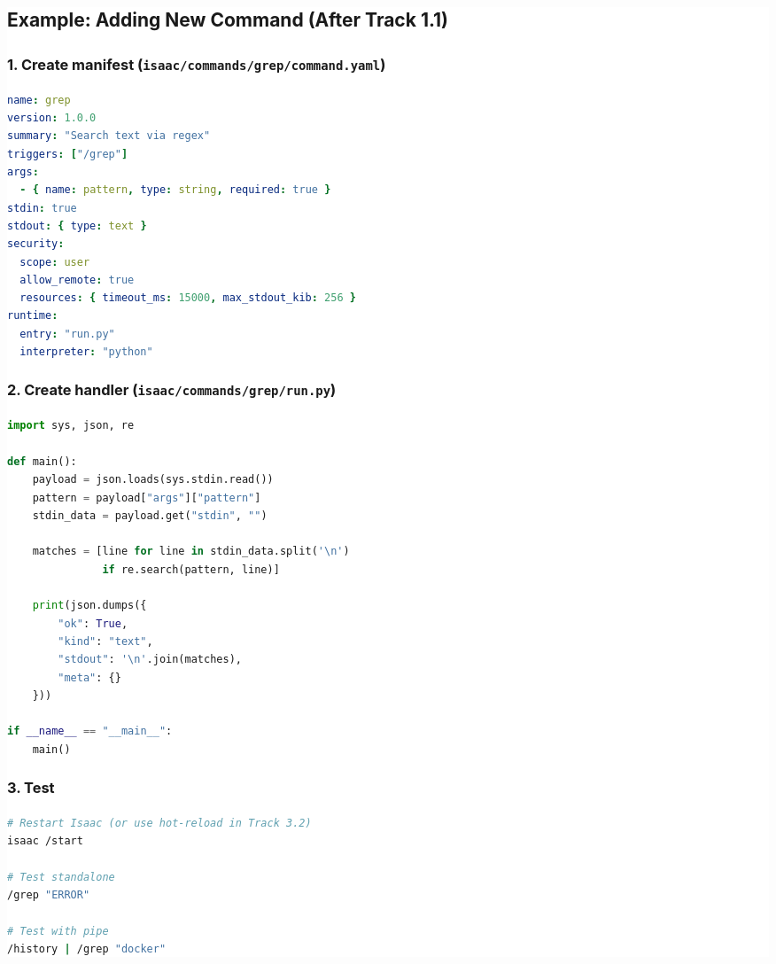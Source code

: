 
## Example: Adding New Command (After Track 1.1)

### 1. Create manifest (`isaac/commands/grep/command.yaml`)
```yaml
name: grep
version: 1.0.0
summary: "Search text via regex"
triggers: ["/grep"]
args:
  - { name: pattern, type: string, required: true }
stdin: true
stdout: { type: text }
security:
  scope: user
  allow_remote: true
  resources: { timeout_ms: 15000, max_stdout_kib: 256 }
runtime:
  entry: "run.py"
  interpreter: "python"
```

### 2. Create handler (`isaac/commands/grep/run.py`)
```python
import sys, json, re

def main():
    payload = json.loads(sys.stdin.read())
    pattern = payload["args"]["pattern"]
    stdin_data = payload.get("stdin", "")
    
    matches = [line for line in stdin_data.split('\n') 
               if re.search(pattern, line)]
    
    print(json.dumps({
        "ok": True,
        "kind": "text",
        "stdout": '\n'.join(matches),
        "meta": {}
    }))

if __name__ == "__main__":
    main()
```

### 3. Test
```bash
# Restart Isaac (or use hot-reload in Track 3.2)
isaac /start

# Test standalone
/grep "ERROR" 

# Test with pipe
/history | /grep "docker"
```
